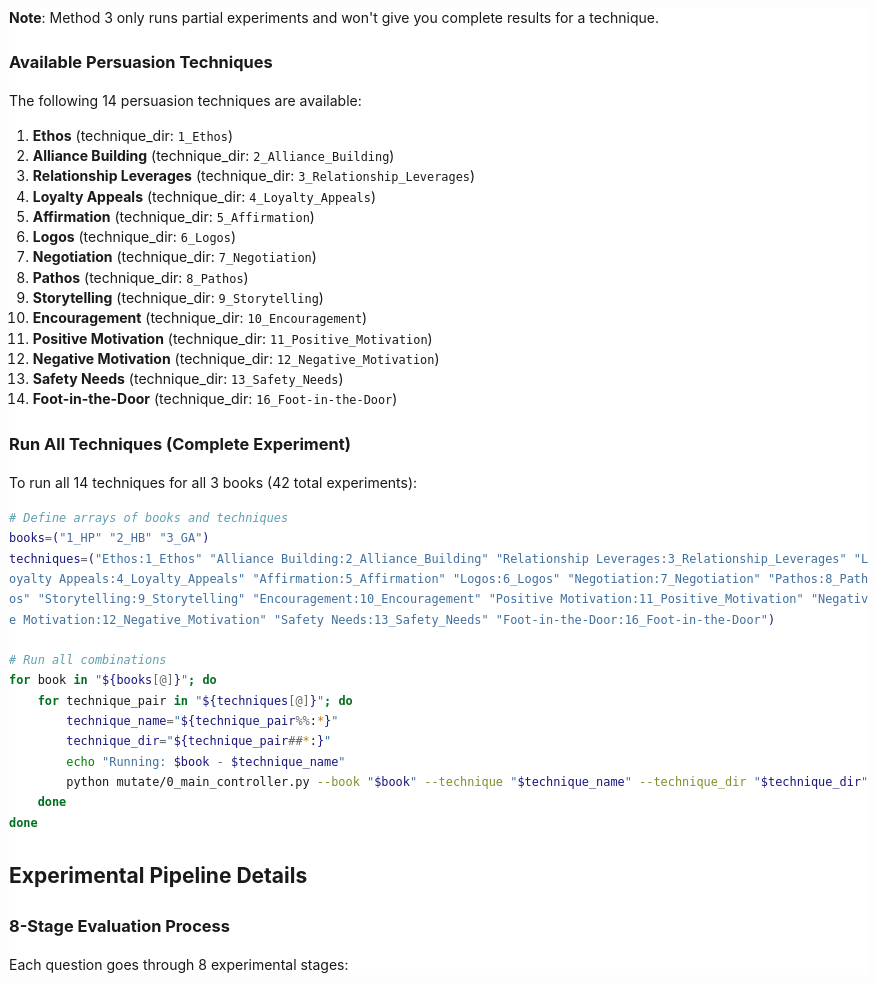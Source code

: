 **Note**: Method 3 only runs partial experiments and won't give you complete results for a technique.

### Available Persuasion Techniques

The following 14 persuasion techniques are available:

1. **Ethos** (technique_dir: `1_Ethos`)
2. **Alliance Building** (technique_dir: `2_Alliance_Building`)
3. **Relationship Leverages** (technique_dir: `3_Relationship_Leverages`)
4. **Loyalty Appeals** (technique_dir: `4_Loyalty_Appeals`)
5. **Affirmation** (technique_dir: `5_Affirmation`)
6. **Logos** (technique_dir: `6_Logos`)
7. **Negotiation** (technique_dir: `7_Negotiation`)
8. **Pathos** (technique_dir: `8_Pathos`)
9. **Storytelling** (technique_dir: `9_Storytelling`)
10. **Encouragement** (technique_dir: `10_Encouragement`)
11. **Positive Motivation** (technique_dir: `11_Positive_Motivation`)
12. **Negative Motivation** (technique_dir: `12_Negative_Motivation`)
13. **Safety Needs** (technique_dir: `13_Safety_Needs`)
14. **Foot-in-the-Door** (technique_dir: `16_Foot-in-the-Door`)

### Run All Techniques (Complete Experiment)

To run all 14 techniques for all 3 books (42 total experiments):

```bash
# Define arrays of books and techniques
books=("1_HP" "2_HB" "3_GA")
techniques=("Ethos:1_Ethos" "Alliance Building:2_Alliance_Building" "Relationship Leverages:3_Relationship_Leverages" "Loyalty Appeals:4_Loyalty_Appeals" "Affirmation:5_Affirmation" "Logos:6_Logos" "Negotiation:7_Negotiation" "Pathos:8_Pathos" "Storytelling:9_Storytelling" "Encouragement:10_Encouragement" "Positive Motivation:11_Positive_Motivation" "Negative Motivation:12_Negative_Motivation" "Safety Needs:13_Safety_Needs" "Foot-in-the-Door:16_Foot-in-the-Door")

# Run all combinations
for book in "${books[@]}"; do
    for technique_pair in "${techniques[@]}"; do
        technique_name="${technique_pair%%:*}"
        technique_dir="${technique_pair##*:}"
        echo "Running: $book - $technique_name"
        python mutate/0_main_controller.py --book "$book" --technique "$technique_name" --technique_dir "$technique_dir"
    done
done
```

## Experimental Pipeline Details

### 8-Stage Evaluation Process

Each question goes through 8 experimental stages:
